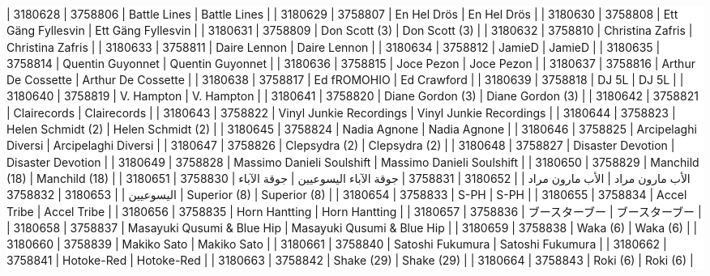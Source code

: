 | 3180628 | 3758806 | Battle Lines | Battle Lines |
| 3180629 | 3758807 | En Hel Drös | En Hel Drös |
| 3180630 | 3758808 | Ett Gäng Fyllesvin | Ett Gäng Fyllesvin |
| 3180631 | 3758809 | Don Scott (3) | Don Scott (3) |
| 3180632 | 3758810 | Christina Zafris | Christina Zafris |
| 3180633 | 3758811 | Daire Lennon | Daire Lennon |
| 3180634 | 3758812 | JamieD | JamieD |
| 3180635 | 3758814 | Quentin Guyonnet | Quentin Guyonnet |
| 3180636 | 3758815 | Joce Pezon | Joce Pezon |
| 3180637 | 3758816 | Arthur De Cossette | Arthur De Cossette |
| 3180638 | 3758817 | Ed fROMOHIO | Ed Crawford |
| 3180639 | 3758818 | DJ 5L | DJ 5L |
| 3180640 | 3758819 | V. Hampton | V. Hampton |
| 3180641 | 3758820 | Diane Gordon (3) | Diane Gordon (3) |
| 3180642 | 3758821 | Clairecords | Clairecords |
| 3180643 | 3758822 | Vinyl Junkie Recordings | Vinyl Junkie Recordings |
| 3180644 | 3758823 | Helen Schmidt (2) | Helen Schmidt (2) |
| 3180645 | 3758824 | Nadia Agnone | Nadia Agnone |
| 3180646 | 3758825 | Arcipelaghi Diversi | Arcipelaghi Diversi |
| 3180647 | 3758826 | Clepsydra (2) | Clepsydra (2) |
| 3180648 | 3758827 | Disaster Devotion | Disaster Devotion |
| 3180649 | 3758828 | Massimo Danieli Soulshift | Massimo Danieli Soulshift |
| 3180650 | 3758829 | Manchild (18) | Manchild (18) |
| 3180651 | 3758830 | الأب مارون مراد | الأب مارون مراد |
| 3180652 | 3758831 | جوقة الآباء اليسوعيين | جوقة الآباء اليسوعيين |
| 3180653 | 3758832 | Superior (8) | Superior (8) |
| 3180654 | 3758833 | S-PH | S-PH |
| 3180655 | 3758834 | Accel Tribe | Accel Tribe |
| 3180656 | 3758835 | Horn Hantting | Horn Hantting |
| 3180657 | 3758836 | ブースターブー | ブースターブー |
| 3180658 | 3758837 | Masayuki Qusumi & Blue Hip | Masayuki Qusumi & Blue Hip |
| 3180659 | 3758838 | Waka (6) | Waka (6) |
| 3180660 | 3758839 | Makiko Sato | Makiko Sato |
| 3180661 | 3758840 | Satoshi Fukumura | Satoshi Fukumura |
| 3180662 | 3758841 | Hotoke-Red | Hotoke-Red |
| 3180663 | 3758842 | Shake (29) | Shake (29) |
| 3180664 | 3758843 | Roki (6) | Roki (6) |